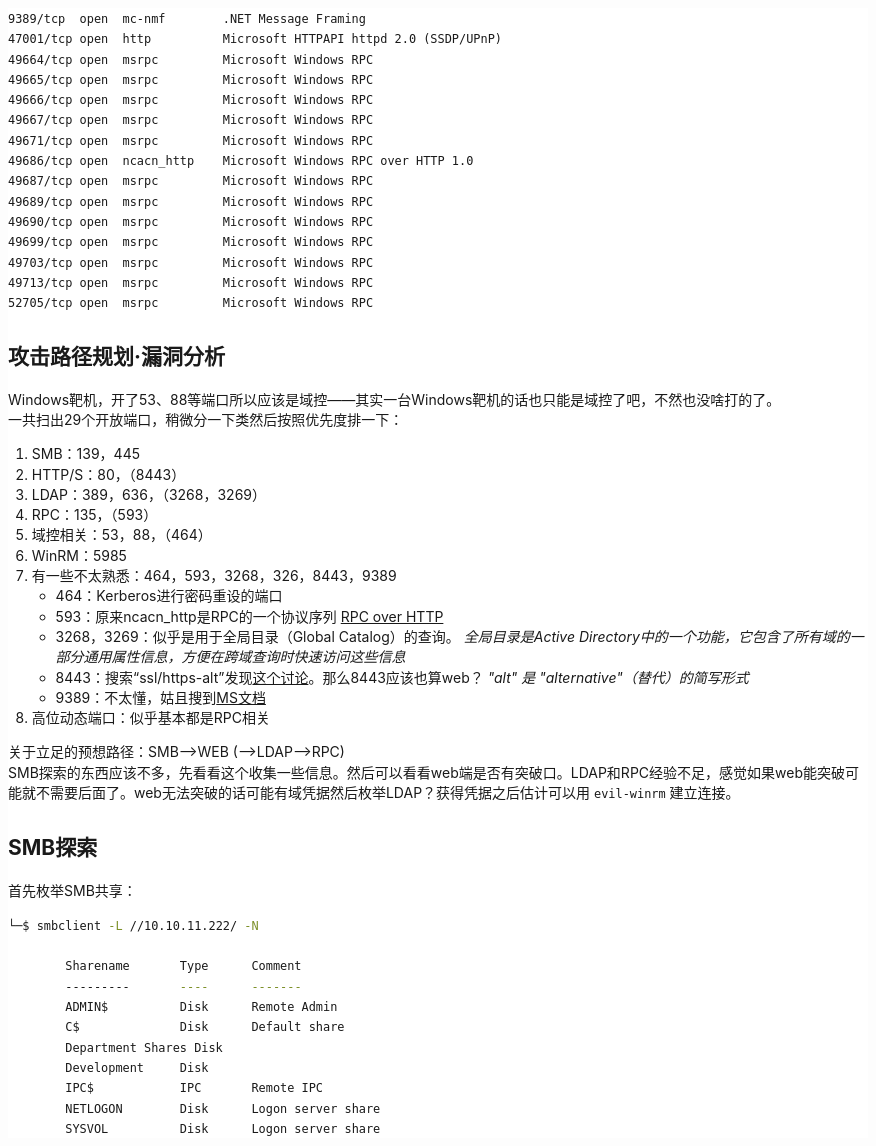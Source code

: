 ```
9389/tcp  open  mc-nmf        .NET Message Framing
47001/tcp open  http          Microsoft HTTPAPI httpd 2.0 (SSDP/UPnP)
49664/tcp open  msrpc         Microsoft Windows RPC
49665/tcp open  msrpc         Microsoft Windows RPC
49666/tcp open  msrpc         Microsoft Windows RPC
49667/tcp open  msrpc         Microsoft Windows RPC
49671/tcp open  msrpc         Microsoft Windows RPC
49686/tcp open  ncacn_http    Microsoft Windows RPC over HTTP 1.0
49687/tcp open  msrpc         Microsoft Windows RPC
49689/tcp open  msrpc         Microsoft Windows RPC
49690/tcp open  msrpc         Microsoft Windows RPC
49699/tcp open  msrpc         Microsoft Windows RPC
49703/tcp open  msrpc         Microsoft Windows RPC
49713/tcp open  msrpc         Microsoft Windows RPC
52705/tcp open  msrpc         Microsoft Windows RPC
```


## 攻击路径规划·漏洞分析

Windows靶机，开了53、88等端口所以应该是域控——其实一台Windows靶机的话也只能是域控了吧，不然也没啥打的了。  
一共扫出29个开放端口，稍微分一下类然后按照优先度排一下：

1. SMB：139，445
1. HTTP/S：80，（8443）
1. LDAP：389，636，（3268，3269）
1. RPC：135，（593）
1. 域控相关：53，88，（464）
1. WinRM：5985
1. 有一些不太熟悉：464，593，3268，326，8443，9389
    - 464：Kerberos进行密码重设的端口
    - 593：原来ncacn_http是RPC的一个协议序列 [RPC over HTTP](https://book.hacktricks.xyz/network-services-pentesting/135-pentesting-msrpc#identifying-exposed-rpc-services)
    - 3268，3269：似乎是用于全局目录（Global Catalog）的查询。 *全局目录是Active Directory中的一个功能，它包含了所有域的一部分通用属性信息，方便在跨域查询时快速访问这些信息*
    - 8443：搜索“ssl/https-alt”发现[这个讨论](https://stackoverflow.com/questions/61760786/what-is-the-use-of-port-8443)。那么8443应该也算web？ *"alt" 是 "alternative"（替代）的简写形式*
    - 9389：不太懂，姑且搜到[MS文档](https://learn.microsoft.com/en-us/openspecs/windows_protocols/mc-nmf/0aab922d-8023-48bb-8ba2-c4d3404cc69d)
1. 高位动态端口：似乎基本都是RPC相关

关于立足的预想路径：SMB——>WEB (——>LDAP——>RPC)  
SMB探索的东西应该不多，先看看这个收集一些信息。然后可以看看web端是否有突破口。LDAP和RPC经验不足，感觉如果web能突破可能就不需要后面了。web无法突破的话可能有域凭据然后枚举LDAP？获得凭据之后估计可以用 `evil-winrm` 建立连接。


## SMB探索

首先枚举SMB共享：
```bash
└─$ smbclient -L //10.10.11.222/ -N            

        Sharename       Type      Comment
        ---------       ----      -------
        ADMIN$          Disk      Remote Admin
        C$              Disk      Default share
        Department Shares Disk      
        Development     Disk      
        IPC$            IPC       Remote IPC
        NETLOGON        Disk      Logon server share 
        SYSVOL          Disk      Logon server share
```
